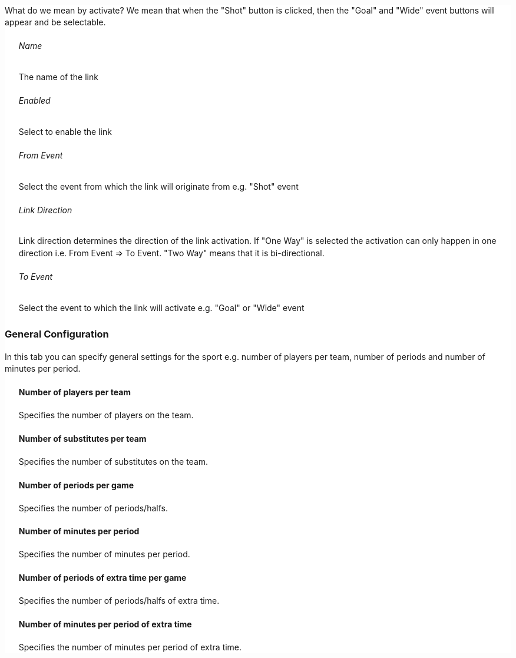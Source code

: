 What do we mean by activate? We mean that when the "Shot" button is clicked, then the "Goal" and "Wide" event buttons will appear and be selectable.

<ul>

###### Name

The name of the link

###### Enabled

Select to enable the link

###### From Event

Select the event from which the link will originate from e.g. "Shot" event

###### Link Direction

Link direction determines the direction of the link activation. If "One Way" is selected the activation can only happen in one direction i.e. From Event => To Event. "Two Way" means that it is bi-directional.

###### To Event

Select the event to which the link will activate e.g. "Goal" or "Wide" event

</ul>

### General Configuration

In this tab you can specify general settings for the sport e.g. number of players per team, number of periods and number of minutes per period.

<ul>

#### Number of players per team

Specifies the number of players on the team.

#### Number of substitutes per team

Specifies the number of substitutes on the team.

#### Number of periods per game

Specifies the number of periods/halfs.

#### Number of minutes per period

Specifies the number of minutes per period.

#### Number of periods of extra time per game

Specifies the number of periods/halfs of extra time.

#### Number of minutes per period of extra time

Specifies the number of minutes per period of extra time.
